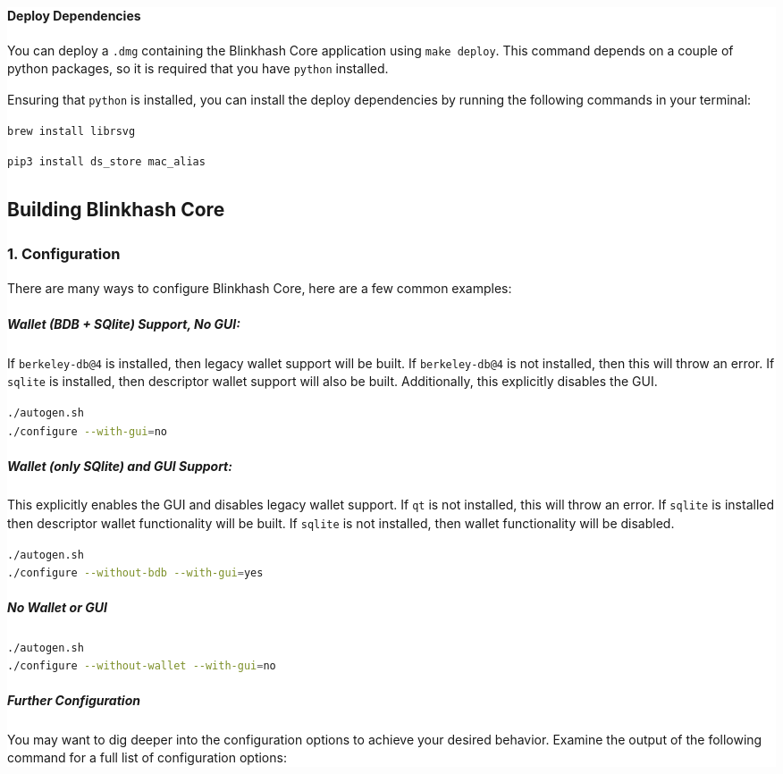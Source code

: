 
#### Deploy Dependencies

You can deploy a `.dmg` containing the Blinkhash Core application using `make deploy`.
This command depends on a couple of python packages, so it is required that you have `python` installed.

Ensuring that `python` is installed, you can install the deploy dependencies by running the following commands in your terminal:

``` bash
brew install librsvg
```

``` bash
pip3 install ds_store mac_alias
```

## Building Blinkhash Core

### 1. Configuration

There are many ways to configure Blinkhash Core, here are a few common examples:

##### Wallet (BDB + SQlite) Support, No GUI:

If `berkeley-db@4` is installed, then legacy wallet support will be built.
If `berkeley-db@4` is not installed, then this will throw an error.
If `sqlite` is installed, then descriptor wallet support will also be built.
Additionally, this explicitly disables the GUI.

``` bash
./autogen.sh
./configure --with-gui=no
```

##### Wallet (only SQlite) and GUI Support:

This explicitly enables the GUI and disables legacy wallet support.
If `qt` is not installed, this will throw an error.
If `sqlite` is installed then descriptor wallet functionality will be built.
If `sqlite` is not installed, then wallet functionality will be disabled.

``` bash
./autogen.sh
./configure --without-bdb --with-gui=yes
```

##### No Wallet or GUI

``` bash
./autogen.sh
./configure --without-wallet --with-gui=no
```

##### Further Configuration

You may want to dig deeper into the configuration options to achieve your desired behavior.
Examine the output of the following command for a full list of configuration options:
